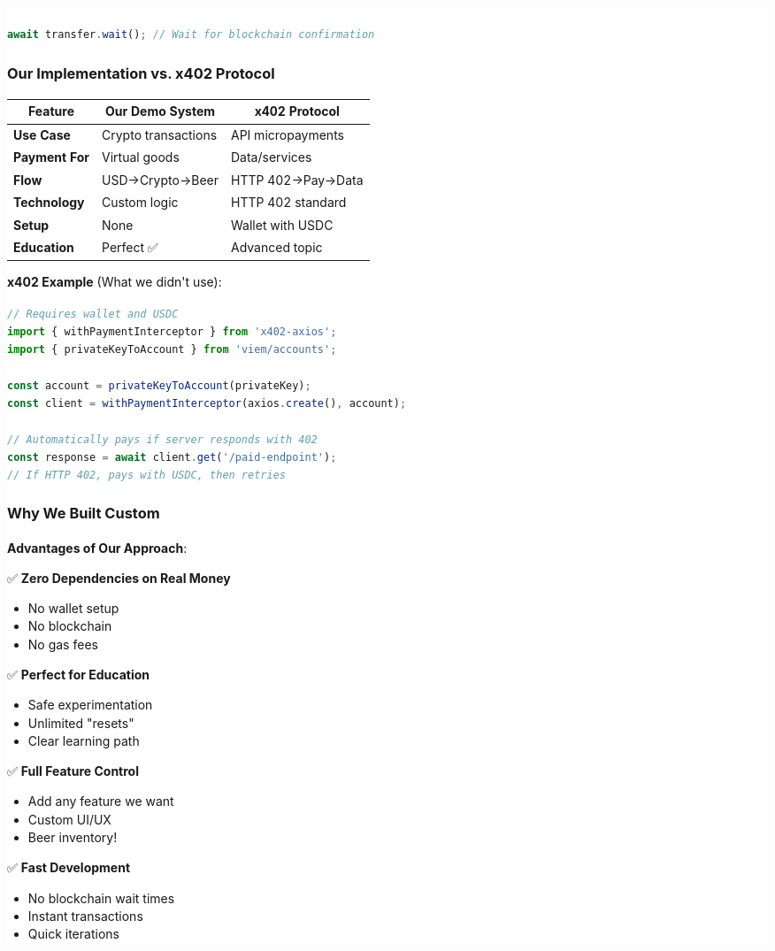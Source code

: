 ```typescript

await transfer.wait(); // Wait for blockchain confirmation
```

### Our Implementation vs. x402 Protocol

| Feature | Our Demo System | x402 Protocol |
|---------|-----------------|---------------|
| **Use Case** | Crypto transactions | API micropayments |
| **Payment For** | Virtual goods | Data/services |
| **Flow** | USD→Crypto→Beer | HTTP 402→Pay→Data |
| **Technology** | Custom logic | HTTP 402 standard |
| **Setup** | None | Wallet with USDC |
| **Education** | Perfect ✅ | Advanced topic |

**x402 Example** (What we didn't use):
```typescript
// Requires wallet and USDC
import { withPaymentInterceptor } from 'x402-axios';
import { privateKeyToAccount } from 'viem/accounts';

const account = privateKeyToAccount(privateKey);
const client = withPaymentInterceptor(axios.create(), account);

// Automatically pays if server responds with 402
const response = await client.get('/paid-endpoint');
// If HTTP 402, pays with USDC, then retries
```

### Why We Built Custom

**Advantages of Our Approach**:

✅ **Zero Dependencies on Real Money**
- No wallet setup
- No blockchain
- No gas fees

✅ **Perfect for Education**
- Safe experimentation
- Unlimited "resets"
- Clear learning path

✅ **Full Feature Control**
- Add any feature we want
- Custom UI/UX
- Beer inventory!

✅ **Fast Development**
- No blockchain wait times
- Instant transactions
- Quick iterations

